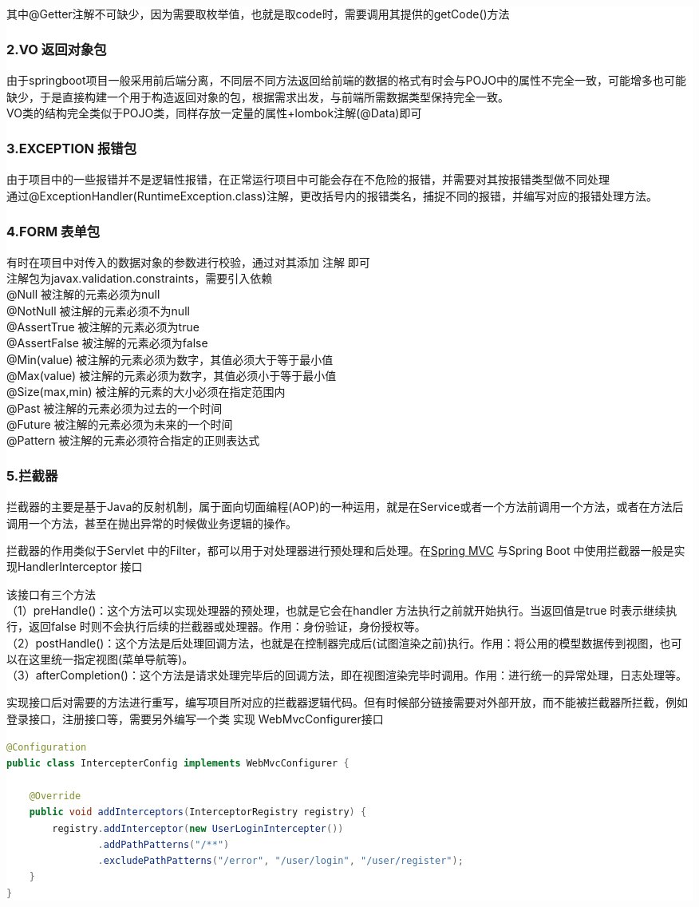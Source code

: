 其中@Getter注解不可缺少，因为需要取枚举值，也就是取code时，需要调用其提供的getCode()方法

### 2.VO 返回对象包

由于springboot项目一般采用前后端分离，不同层不同方法返回给前端的数据的格式有时会与POJO中的属性不完全一致，可能增多也可能缺少，于是直接构建一个用于构造返回对象的包，根据需求出发，与前端所需数据类型保持完全一致。  
VO类的结构完全类似于POJO类，同样存放一定量的属性+lombok注解(@Data)即可

### 3.EXCEPTION 报错包

由于项目中的一些报错并不是逻辑性报错，在正常运行项目中可能会存在不危险的报错，并需要对其按报错类型做不同处理  
通过@ExceptionHandler(RuntimeException.class)注解，更改括号内的报错类名，捕捉不同的报错，并编写对应的报错处理方法。

### 4.FORM 表单包

有时在项目中对传入的数据对象的参数进行校验，通过对其添加 注解 即可  
注解包为javax.validation.constraints，需要引入依赖  
@Null 被注解的元素必须为null  
@NotNull 被注解的元素必须不为null  
@AssertTrue 被注解的元素必须为true  
@AssertFalse 被注解的元素必须为false  
@Min(value) 被注解的元素必须为数字，其值必须大于等于最小值  
@Max(value) 被注解的元素必须为数字，其值必须小于等于最小值  
@Size(max,min) 被注解的元素的大小必须在指定范围内  
@Past 被注解的元素必须为过去的一个时间  
@Future 被注解的元素必须为未来的一个时间  
@Pattern 被注解的元素必须符合指定的正则表达式

### 5.拦截器

拦截器的主要是基于Java的反射机制，属于面向切面编程(AOP)的一种运用，就是在Service或者一个方法前调用一个方法，或者在方法后调用一个方法，甚至在抛出异常的时候做业务逻辑的操作。

拦截器的作用类似于Servlet 中的Filter，都可以用于对处理器进行预处理和后处理。在[Spring MVC](https://so.csdn.net/so/search?q=Spring%20MVC&spm=1001.2101.3001.7020) 与Spring Boot 中使用拦截器一般是实现HandlerInterceptor 接口

该接口有三个方法  
（1）preHandle()：这个方法可以实现处理器的预处理，也就是它会在handler 方法执行之前就开始执行。当返回值是true 时表示继续执行，返回false 时则不会执行后续的拦截器或处理器。作用：身份验证，身份授权等。  
（2）postHandle()：这个方法是后处理回调方法，也就是在控制器完成后(试图渲染之前)执行。作用：将公用的模型数据传到视图，也可以在这里统一指定视图(菜单导航等)。  
（3）afterCompletion()：这个方法是请求处理完毕后的回调方法，即在视图渲染完毕时调用。作用：进行统一的异常处理，日志处理等。

实现接口后对需要的方法进行重写，编写项目所对应的拦截器逻辑代码。但有时候部分链接需要对外部开放，而不能被拦截器所拦截，例如登录接口，注册接口等，需要另外编写一个类 实现 WebMvcConfigurer接口

```java
@Configuration
public class IntercepterConfig implements WebMvcConfigurer {

    @Override
    public void addInterceptors(InterceptorRegistry registry) {
        registry.addInterceptor(new UserLoginIntercepter())
                .addPathPatterns("/**")
                .excludePathPatterns("/error", "/user/login", "/user/register");
    }
}
```
